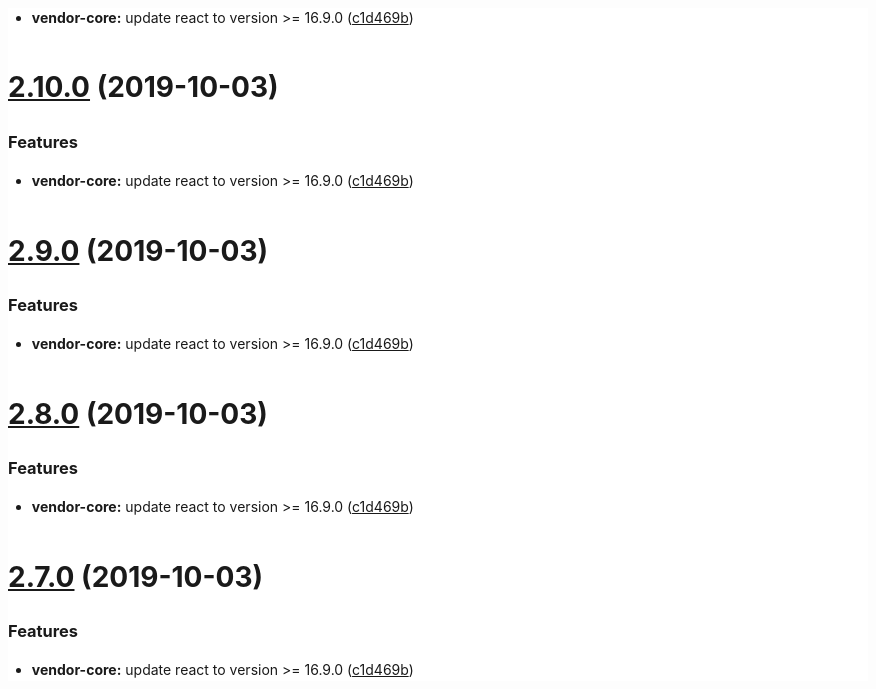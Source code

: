 * **vendor-core:** update react to version >= 16.9.0 ([c1d469b](https://github.com/theforeman/foreman-js/commit/c1d469b))





# [2.10.0](https://github.com/theforeman/foreman-js/compare/v2.0.1...v2.10.0) (2019-10-03)


### Features

* **vendor-core:** update react to version >= 16.9.0 ([c1d469b](https://github.com/theforeman/foreman-js/commit/c1d469b))





# [2.9.0](https://github.com/theforeman/foreman-js/compare/v2.0.1...v2.9.0) (2019-10-03)


### Features

* **vendor-core:** update react to version >= 16.9.0 ([c1d469b](https://github.com/theforeman/foreman-js/commit/c1d469b))





# [2.8.0](https://github.com/theforeman/foreman-js/compare/v2.0.1...v2.8.0) (2019-10-03)


### Features

* **vendor-core:** update react to version >= 16.9.0 ([c1d469b](https://github.com/theforeman/foreman-js/commit/c1d469b))





# [2.7.0](https://github.com/theforeman/foreman-js/compare/v2.0.1...v2.7.0) (2019-10-03)


### Features

* **vendor-core:** update react to version >= 16.9.0 ([c1d469b](https://github.com/theforeman/foreman-js/commit/c1d469b))



